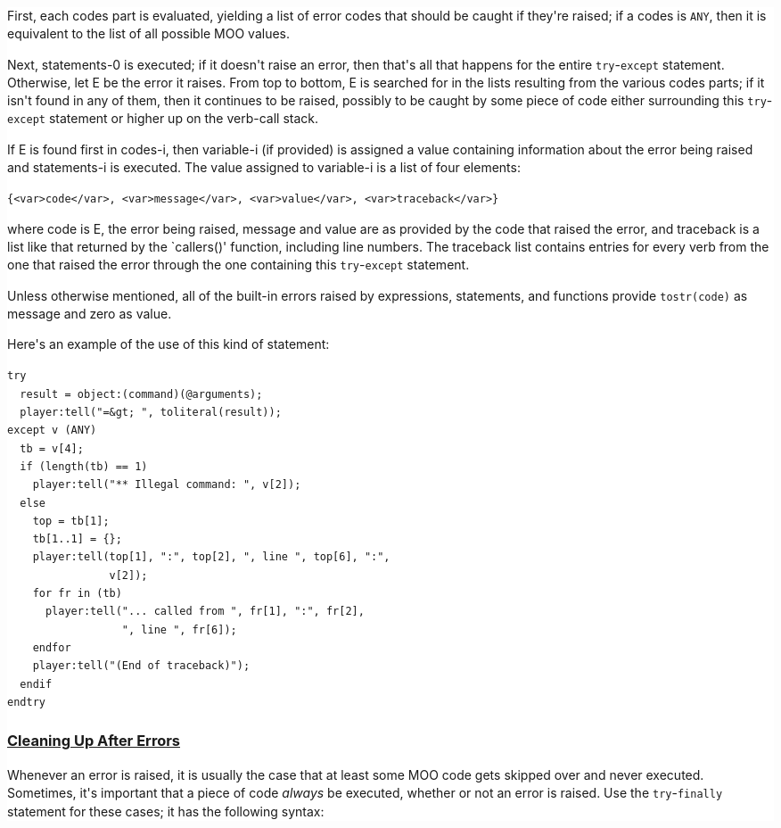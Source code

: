 First, each codes part is evaluated, yielding a list of error codes that should be caught if they're raised; if a codes is `ANY`, then it is equivalent to the list of all possible MOO values.

Next, statements-0 is executed; if it doesn't raise an error, then that's all that happens for the entire `try`\-`except` statement. Otherwise, let E be the error it raises. From top to bottom, E is searched for in the lists resulting from the various codes parts; if it isn't found in any of them, then it continues to be raised, possibly to be caught by some piece of code either surrounding this `try`\-`except` statement or higher up on the verb-call stack.

If E is found first in codes-i, then variable-i (if provided) is assigned a value containing information about the error being raised and statements-i is executed. The value assigned to variable-i is a list of four elements:

```
{<var>code</var>, <var>message</var>, <var>value</var>, <var>traceback</var>}
```

where code is E, the error being raised, message and value are as provided by the code that raised the error, and traceback is a list like that returned by the \`callers()' function, including line numbers. The traceback list contains entries for every verb from the one that raised the error through the one containing this `try`\-`except` statement.

Unless otherwise mentioned, all of the built-in errors raised by expressions, statements, and functions provide `tostr(code)` as message and zero as value.

Here's an example of the use of this kind of statement:

```
try
  result = object:(command)(@arguments);
  player:tell("=&gt; ", toliteral(result));
except v (ANY)
  tb = v[4];
  if (length(tb) == 1)
    player:tell("** Illegal command: ", v[2]);
  else
    top = tb[1];
    tb[1..1] = {};
    player:tell(top[1], ":", top[2], ", line ", top[6], ":",
                v[2]);
    for fr in (tb)
      player:tell("... called from ", fr[1], ":", fr[2],
                  ", line ", fr[6]);
    endfor
    player:tell("(End of traceback)");
  endif
endtry
```

### [Cleaning Up After Errors](https://www.hayseed.net/MOO/manuals/ProgrammersManual_toc.html#TOC36)

Whenever an error is raised, it is usually the case that at least some MOO code gets skipped over and never executed. Sometimes, it's important that a piece of code *always* be executed, whether or not an error is raised. Use the `try`\-`finally` statement for these cases; it has the following syntax:
